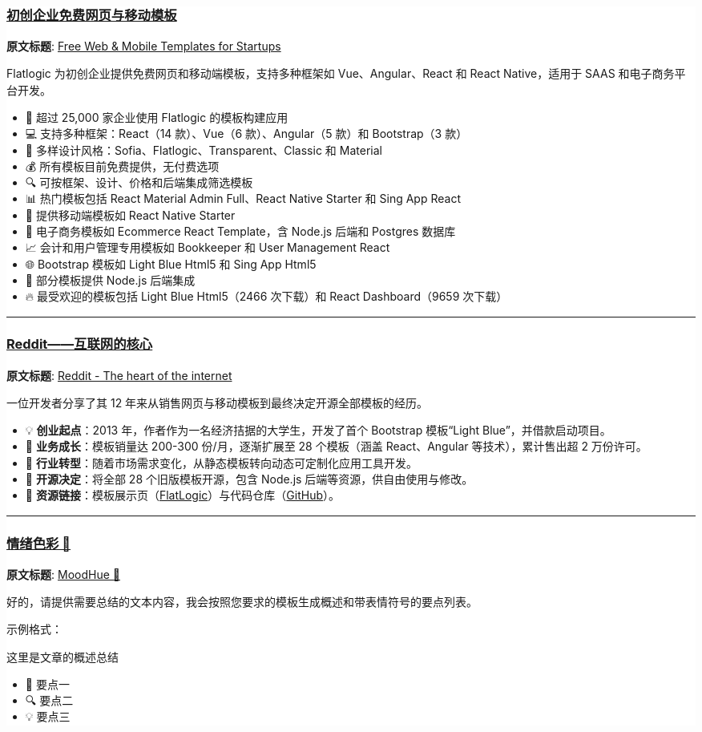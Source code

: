 
### [初创企业免费网页与移动模板](https://flatlogic.com/templates)

**原文标题**: [
        Free Web & Mobile Templates for Startups
      ](https://flatlogic.com/templates)

Flatlogic 为初创企业提供免费网页和移动端模板，支持多种框架如 Vue、Angular、React 和 React Native，适用于 SAAS 和电子商务平台开发。

- 🚀 超过 25,000 家企业使用 Flatlogic 的模板构建应用  
- 💻 支持多种框架：React（14 款）、Vue（6 款）、Angular（5 款）和 Bootstrap（3 款）  
- 🎨 多样设计风格：Sofia、Flatlogic、Transparent、Classic 和 Material  
- 💰 所有模板目前免费提供，无付费选项  
- 🔍 可按框架、设计、价格和后端集成筛选模板  
- 📊 热门模板包括 React Material Admin Full、React Native Starter 和 Sing App React  
- 📱 提供移动端模板如 React Native Starter  
- 🛒 电子商务模板如 Ecommerce React Template，含 Node.js 后端和 Postgres 数据库  
- 📈 会计和用户管理专用模板如 Bookkeeper 和 User Management React  
- 🌐 Bootstrap 模板如 Light Blue Html5 和 Sing App Html5  
- 🔄 部分模板提供 Node.js 后端集成  
- 🔥 最受欢迎的模板包括 Light Blue Html5（2466 次下载）和 React Dashboard（9659 次下载）

---

### [Reddit——互联网的核心](https://www.reddit.com/r/webdev/comments/1iigrug/after_12_years_of_selling_web_mobile_templates/?rdt=42265)

**原文标题**: [Reddit - The heart of the internet](https://www.reddit.com/r/webdev/comments/1iigrug/after_12_years_of_selling_web_mobile_templates/?rdt=42265)

一位开发者分享了其 12 年来从销售网页与移动模板到最终决定开源全部模板的经历。  

- 💡 **创业起点**：2013 年，作者作为一名经济拮据的大学生，开发了首个 Bootstrap 模板“Light Blue”，并借款启动项目。  
- 🚀 **业务成长**：模板销量达 200-300 份/月，逐渐扩展至 28 个模板（涵盖 React、Angular 等技术），累计售出超 2 万份许可。  
- 🔄 **行业转型**：随着市场需求变化，从静态模板转向动态可定制化应用工具开发。  
- 🎁 **开源决定**：将全部 28 个旧版模板开源，包含 Node.js 后端等资源，供自由使用与修改。  
- 🔗 **资源链接**：模板展示页（[FlatLogic](https://flatlogic.com/templates)）与代码仓库（[GitHub](https://github.com/orgs/flatlogic/repositories?type=all)）。

---

### [情绪色彩 🎨](https://moodhue.vercel.app/)

**原文标题**: [MoodHue 🎨](https://moodhue.vercel.app/)

好的，请提供需要总结的文本内容，我会按照您要求的模板生成概述和带表情符号的要点列表。  

示例格式：  

这里是文章的概述总结  

- 📌 要点一  
- 🔍 要点二  
- 💡 要点三  
